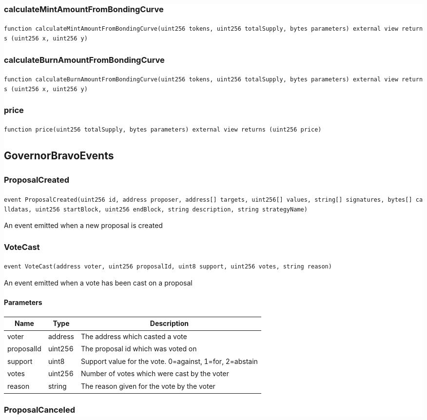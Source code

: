 ### calculateMintAmountFromBondingCurve

```solidity
function calculateMintAmountFromBondingCurve(uint256 tokens, uint256 totalSupply, bytes parameters) external view returns (uint256 x, uint256 y)
```

### calculateBurnAmountFromBondingCurve

```solidity
function calculateBurnAmountFromBondingCurve(uint256 tokens, uint256 totalSupply, bytes parameters) external view returns (uint256 x, uint256 y)
```

### price

```solidity
function price(uint256 totalSupply, bytes parameters) external view returns (uint256 price)
```

## GovernorBravoEvents

### ProposalCreated

```solidity
event ProposalCreated(uint256 id, address proposer, address[] targets, uint256[] values, string[] signatures, bytes[] calldatas, uint256 startBlock, uint256 endBlock, string description, string strategyName)
```

An event emitted when a new proposal is created

### VoteCast

```solidity
event VoteCast(address voter, uint256 proposalId, uint8 support, uint256 votes, string reason)
```

An event emitted when a vote has been cast on a proposal

#### Parameters

| Name | Type | Description |
| ---- | ---- | ----------- |
| voter | address | The address which casted a vote |
| proposalId | uint256 | The proposal id which was voted on |
| support | uint8 | Support value for the vote. 0=against, 1=for, 2=abstain |
| votes | uint256 | Number of votes which were cast by the voter |
| reason | string | The reason given for the vote by the voter |

### ProposalCanceled

